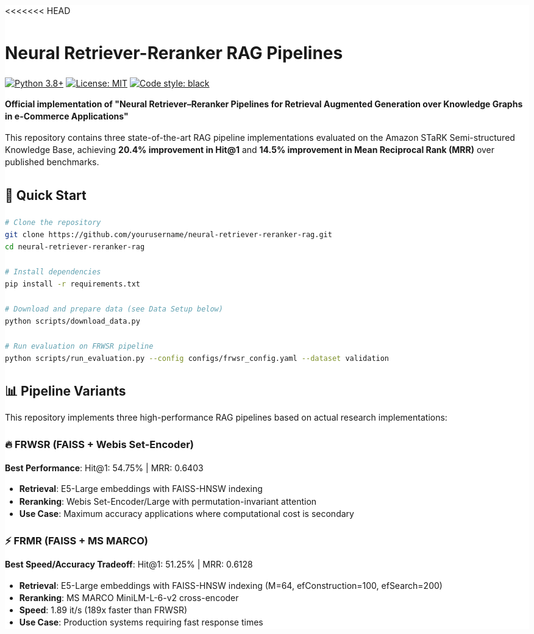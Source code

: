 <<<<<<< HEAD
# Neural Retriever-Reranker RAG Pipelines

[![Python 3.8+](https://img.shields.io/badge/python-3.8+-blue.svg)](https://www.python.org/downloads/)
[![License: MIT](https://img.shields.io/badge/License-MIT-yellow.svg)](https://opensource.org/licenses/MIT)
[![Code style: black](https://img.shields.io/badge/code%20style-black-000000.svg)](https://github.com/psf/black)

**Official implementation of "Neural Retriever–Reranker Pipelines for Retrieval Augmented Generation over Knowledge Graphs in e-Commerce Applications"**

This repository contains three state-of-the-art RAG pipeline implementations evaluated on the Amazon STaRK Semi-structured Knowledge Base, achieving **20.4% improvement in Hit@1** and **14.5% improvement in Mean Reciprocal Rank (MRR)** over published benchmarks.

## 🚀 Quick Start

```bash
# Clone the repository
git clone https://github.com/yourusername/neural-retriever-reranker-rag.git
cd neural-retriever-reranker-rag

# Install dependencies
pip install -r requirements.txt

# Download and prepare data (see Data Setup below)
python scripts/download_data.py

# Run evaluation on FRWSR pipeline
python scripts/run_evaluation.py --config configs/frwsr_config.yaml --dataset validation
```

## 📊 Pipeline Variants

This repository implements three high-performance RAG pipelines based on actual research implementations:

### 🔥 FRWSR (FAISS + Webis Set-Encoder)
**Best Performance**: Hit@1: 54.75% | MRR: 0.6403

- **Retrieval**: E5-Large embeddings with FAISS-HNSW indexing
- **Reranking**: Webis Set-Encoder/Large with permutation-invariant attention
- **Use Case**: Maximum accuracy applications where computational cost is secondary

### ⚡ FRMR (FAISS + MS MARCO)
**Best Speed/Accuracy Tradeoff**: Hit@1: 51.25% | MRR: 0.6128

- **Retrieval**: E5-Large embeddings with FAISS-HNSW indexing (M=64, efConstruction=100, efSearch=200)
- **Reranking**: MS MARCO MiniLM-L-6-v2 cross-encoder  
- **Speed**: 1.89 it/s (189x faster than FRWSR)
- **Use Case**: Production systems requiring fast response times
